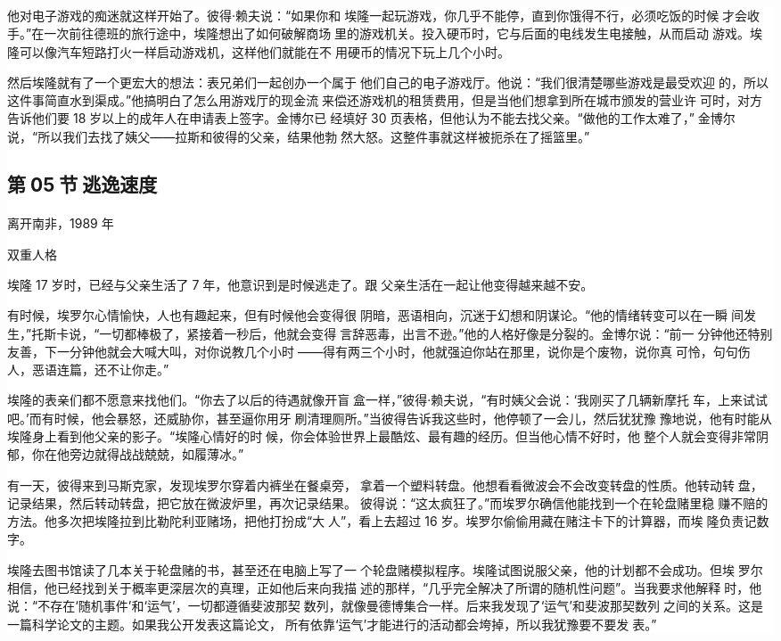 他对电子游戏的痴迷就这样开始了。彼得·赖夫说：“如果你和
埃隆一起玩游戏，你几乎不能停，直到你饿得不行，必须吃饭的时候
才会收手。”在一次前往德班的旅行途中，埃隆想出了如何破解商场
里的游戏机关。投入硬币时，它与后面的电线发生电接触，从而启动
游戏。埃隆可以像汽车短路打火一样启动游戏机，这样他们就能在不
用硬币的情况下玩上几个小时。

然后埃隆就有了一个更宏大的想法：表兄弟们一起创办一个属于
他们自己的电子游戏厅。他说：“我们很清楚哪些游戏是最受欢迎
的，所以这件事简直水到渠成。”他搞明白了怎么用游戏厅的现金流
来偿还游戏机的租赁费用，但是当他们想拿到所在城市颁发的营业许
可时，对方告诉他们要 18 岁以上的成年人在申请表上签字。金博尔已
经填好 30 页表格，但他认为不能去找父亲。“做他的工作太难了，”
金博尔说，“所以我们去找了姨父——拉斯和彼得的父亲，结果他勃
然大怒。这整件事就这样被扼杀在了摇篮里。”

## 第 05 节 逃逸速度

离开南非，1989 年

双重人格

埃隆 17 岁时，已经与父亲生活了 7 年，他意识到是时候逃走了。跟
父亲生活在一起让他变得越来越不安。

有时候，埃罗尔心情愉快，人也有趣起来，但有时候他会变得很
阴暗，恶语相向，沉迷于幻想和阴谋论。“他的情绪转变可以在一瞬
间发生，”托斯卡说，“一切都棒极了，紧接着一秒后，他就会变得
言辞恶毒，出言不逊。”他的人格好像是分裂的。金博尔说：“前一
分钟他还特别友善，下一分钟他就会大喊大叫，对你说教几个小时
——得有两三个小时，他就强迫你站在那里，说你是个废物，说你真
可怜，句句伤人，恶语连篇，还不让你走。”

埃隆的表亲们都不愿意来找他们。“你去了以后的待遇就像开盲
盒一样，”彼得·赖夫说，“有时姨父会说：‘我刚买了几辆新摩托
车，上来试试吧。’而有时候，他会暴怒，还威胁你，甚至逼你用牙
刷清理厕所。”当彼得告诉我这些时，他停顿了一会儿，然后犹犹豫
豫地说，他有时能从埃隆身上看到他父亲的影子。“埃隆心情好的时
候，你会体验世界上最酷炫、最有趣的经历。但当他心情不好时，他
整个人就会变得非常阴郁，你在他旁边就得战战兢兢，如履薄冰。”

有一天，彼得来到马斯克家，发现埃罗尔穿着内裤坐在餐桌旁，
拿着一个塑料转盘。他想看看微波会不会改变转盘的性质。他转动转
盘，记录结果，然后转动转盘，把它放在微波炉里，再次记录结果。
彼得说：“这太疯狂了。”而埃罗尔确信他能找到一个在轮盘赌里稳
赚不赔的方法。他多次把埃隆拉到比勒陀利亚赌场，把他打扮成“大
人”，看上去超过 16 岁。埃罗尔偷偷用藏在赌注卡下的计算器，而埃
隆负责记数字。

埃隆去图书馆读了几本关于轮盘赌的书，甚至还在电脑上写了一
个轮盘赌模拟程序。埃隆试图说服父亲，他的计划都不会成功。但埃
罗尔相信，他已经找到关于概率更深层次的真理，正如他后来向我描
述的那样，“几乎完全解决了所谓的随机性问题”。当我要求他解释
时，他说：“不存在‘随机事件’和‘运气’，一切都遵循斐波那契
数列，就像曼德博集合一样。后来我发现了‘运气’和斐波那契数列
之间的关系。这是一篇科学论文的主题。如果我公开发表这篇论文，
所有依靠‘运气’才能进行的活动都会垮掉，所以我犹豫要不要发
表。”
